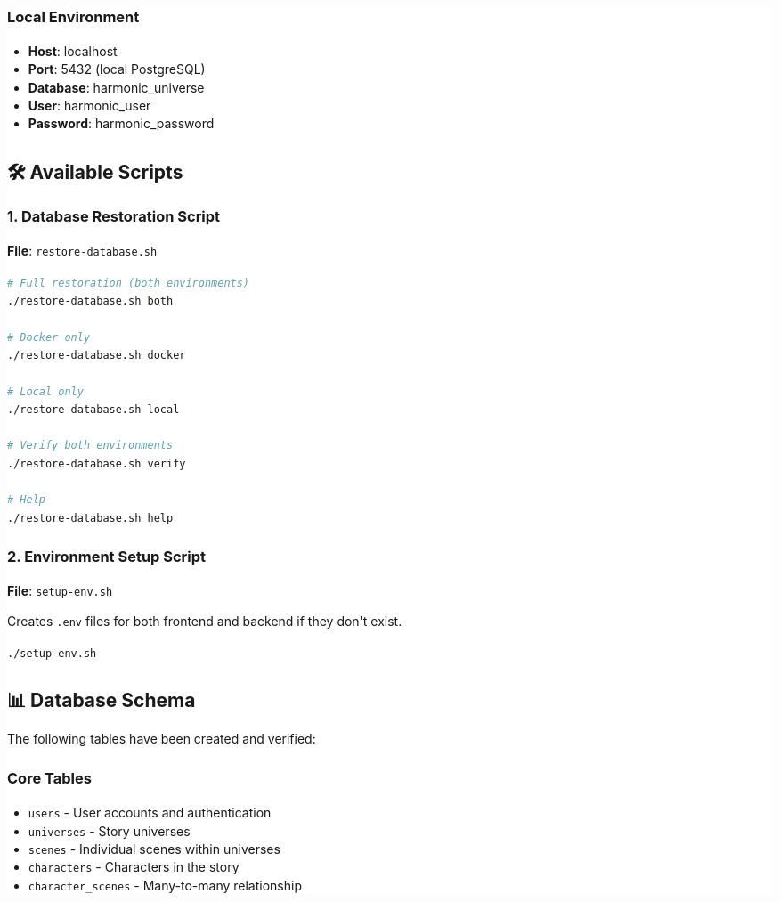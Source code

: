 ### Local Environment

- **Host**: localhost
- **Port**: 5432 (local PostgreSQL)
- **Database**: harmonic_universe
- **User**: harmonic_user
- **Password**: harmonic_password

## 🛠️ Available Scripts

### 1. Database Restoration Script

**File**: `restore-database.sh`

```bash
# Full restoration (both environments)
./restore-database.sh both

# Docker only
./restore-database.sh docker

# Local only
./restore-database.sh local

# Verify both environments
./restore-database.sh verify

# Help
./restore-database.sh help
```

### 2. Environment Setup Script

**File**: `setup-env.sh`

Creates `.env` files for both frontend and backend if they don't exist.

```bash
./setup-env.sh
```

## 📊 Database Schema

The following tables have been created and verified:

### Core Tables

- `users` - User accounts and authentication
- `universes` - Story universes
- `scenes` - Individual scenes within universes
- `characters` - Characters in the story
- `character_scenes` - Many-to-many relationship
